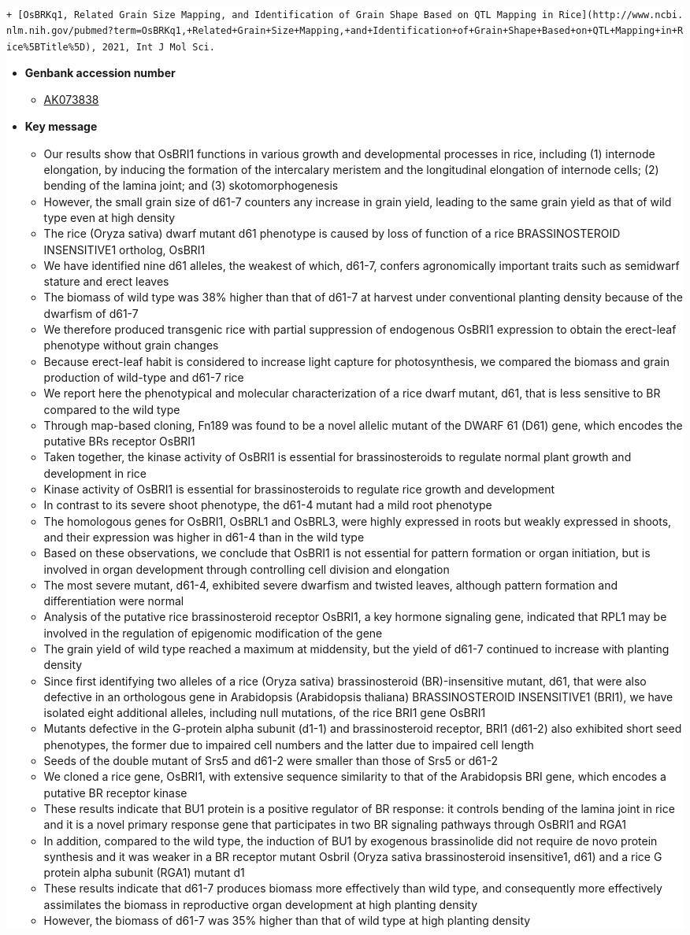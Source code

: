     + [OsBRKq1, Related Grain Size Mapping, and Identification of Grain Shape Based on QTL Mapping in Rice](http://www.ncbi.nlm.nih.gov/pubmed?term=OsBRKq1,+Related+Grain+Size+Mapping,+and+Identification+of+Grain+Shape+Based+on+QTL+Mapping+in+Rice%5BTitle%5D), 2021, Int J Mol Sci.

* **Genbank accession number**  
    + [AK073838](http://www.ncbi.nlm.nih.gov/nuccore/AK073838)

* **Key message**  
    + Our results show that OsBRI1 functions in various growth and developmental processes in rice, including (1) internode elongation, by inducing the formation of the intercalary meristem and the longitudinal elongation of internode cells; (2) bending of the lamina joint; and (3) skotomorphogenesis
    + However, the small grain size of d61-7 counters any increase in grain yield, leading to the same grain yield as that of wild type even at high density
    + The rice (Oryza sativa) dwarf mutant d61 phenotype is caused by loss of function of a rice BRASSINOSTEROID INSENSITIVE1 ortholog, OsBRI1
    + We have identified nine d61 alleles, the weakest of which, d61-7, confers agronomically important traits such as semidwarf stature and erect leaves
    + The biomass of wild type was 38% higher than that of d61-7 at harvest under conventional planting density because of the dwarfism of d61-7
    + We therefore produced transgenic rice with partial suppression of endogenous OsBRI1 expression to obtain the erect-leaf phenotype without grain changes
    + Because erect-leaf habit is considered to increase light capture for photosynthesis, we compared the biomass and grain production of wild-type and d61-7 rice
    + We report here the phenotypical and molecular characterization of a rice dwarf mutant, d61, that is less sensitive to BR compared to the wild type
    + Through map-based cloning, Fn189 was found to be a novel allelic mutant of the DWARF 61 (D61) gene, which encodes the putative BRs receptor OsBRI1
    + Taken together, the kinase activity of OsBRI1 is essential for brassinosteroids to regulate normal plant growth and development in rice
    + Kinase activity of OsBRI1 is essential for brassinosteroids to regulate rice growth and development
    + In contrast to its severe shoot phenotype, the d61-4 mutant had a mild root phenotype
    + The homologous genes for OsBRI1, OsBRL1 and OsBRL3, were highly expressed in roots but weakly expressed in shoots, and their expression was higher in d61-4 than in the wild type
    + Based on these observations, we conclude that OsBRI1 is not essential for pattern formation or organ initiation, but is involved in organ development through controlling cell division and elongation
    + The most severe mutant, d61-4, exhibited severe dwarfism and twisted leaves, although pattern formation and differentiation were normal
    + Analysis of the putative rice brassinosteroid receptor OsBRI1, a key hormone signaling gene, indicated that RPL1 may be involved in the regulation of epigenomic modification of the gene
    + The grain yield of wild type reached a maximum at middensity, but the yield of d61-7 continued to increase with planting density
    + Since first identifying two alleles of a rice (Oryza sativa) brassinosteroid (BR)-insensitive mutant, d61, that were also defective in an orthologous gene in Arabidopsis (Arabidopsis thaliana) BRASSINOSTEROID INSENSITIVE1 (BRI1), we have isolated eight additional alleles, including null mutations, of the rice BRI1 gene OsBRI1
    + Mutants defective in the G-protein alpha subunit (d1-1) and brassinosteroid receptor, BRI1 (d61-2) also exhibited short seed phenotypes, the former due to impaired cell numbers and the latter due to impaired cell length
    + Seeds of the double mutant of Srs5 and d61-2 were smaller than those of Srs5 or d61-2
    + We cloned a rice gene, OsBRI1, with extensive sequence similarity to that of the Arabidopsis BRI gene, which encodes a putative BR receptor kinase
    + These results indicate that BU1 protein is a positive regulator of BR response: it controls bending of the lamina joint in rice and it is a novel primary response gene that participates in two BR signaling pathways through OsBRI1 and RGA1
    + In addition, compared to the wild type, the induction of BU1 by exogenous brassinolide did not require de novo protein synthesis and it was weaker in a BR receptor mutant OsbriI (Oryza sativa brassinosteroid insensitive1, d61) and a rice G protein alpha subunit (RGA1) mutant d1
    + These results indicate that d61-7 produces biomass more effectively than wild type, and consequently more effectively assimilates the biomass in reproductive organ development at high planting density
    + However, the biomass of d61-7 was 35% higher than that of wild type at high planting density